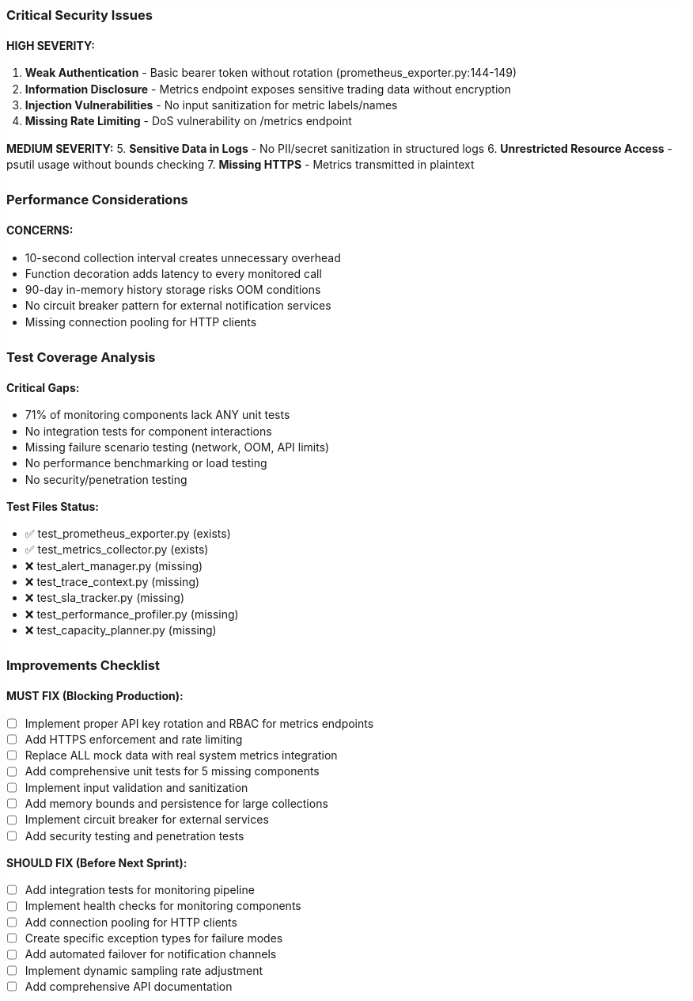 ### Critical Security Issues

**HIGH SEVERITY:**
1. **Weak Authentication** - Basic bearer token without rotation (prometheus_exporter.py:144-149)
2. **Information Disclosure** - Metrics endpoint exposes sensitive trading data without encryption
3. **Injection Vulnerabilities** - No input sanitization for metric labels/names
4. **Missing Rate Limiting** - DoS vulnerability on /metrics endpoint

**MEDIUM SEVERITY:**
5. **Sensitive Data in Logs** - No PII/secret sanitization in structured logs
6. **Unrestricted Resource Access** - psutil usage without bounds checking
7. **Missing HTTPS** - Metrics transmitted in plaintext

### Performance Considerations

**CONCERNS:**
- 10-second collection interval creates unnecessary overhead
- Function decoration adds latency to every monitored call
- 90-day in-memory history storage risks OOM conditions
- No circuit breaker pattern for external notification services
- Missing connection pooling for HTTP clients

### Test Coverage Analysis

**Critical Gaps:**
- 71% of monitoring components lack ANY unit tests
- No integration tests for component interactions
- Missing failure scenario testing (network, OOM, API limits)
- No performance benchmarking or load testing
- No security/penetration testing

**Test Files Status:**
- ✅ test_prometheus_exporter.py (exists)
- ✅ test_metrics_collector.py (exists)  
- ❌ test_alert_manager.py (missing)
- ❌ test_trace_context.py (missing)
- ❌ test_sla_tracker.py (missing)
- ❌ test_performance_profiler.py (missing)
- ❌ test_capacity_planner.py (missing)

### Improvements Checklist

**MUST FIX (Blocking Production):**
- [ ] Implement proper API key rotation and RBAC for metrics endpoints
- [ ] Add HTTPS enforcement and rate limiting
- [ ] Replace ALL mock data with real system metrics integration
- [ ] Add comprehensive unit tests for 5 missing components
- [ ] Implement input validation and sanitization
- [ ] Add memory bounds and persistence for large collections
- [ ] Implement circuit breaker for external services
- [ ] Add security testing and penetration tests

**SHOULD FIX (Before Next Sprint):**
- [ ] Add integration tests for monitoring pipeline
- [ ] Implement health checks for monitoring components
- [ ] Add connection pooling for HTTP clients
- [ ] Create specific exception types for failure modes
- [ ] Add automated failover for notification channels
- [ ] Implement dynamic sampling rate adjustment
- [ ] Add comprehensive API documentation

